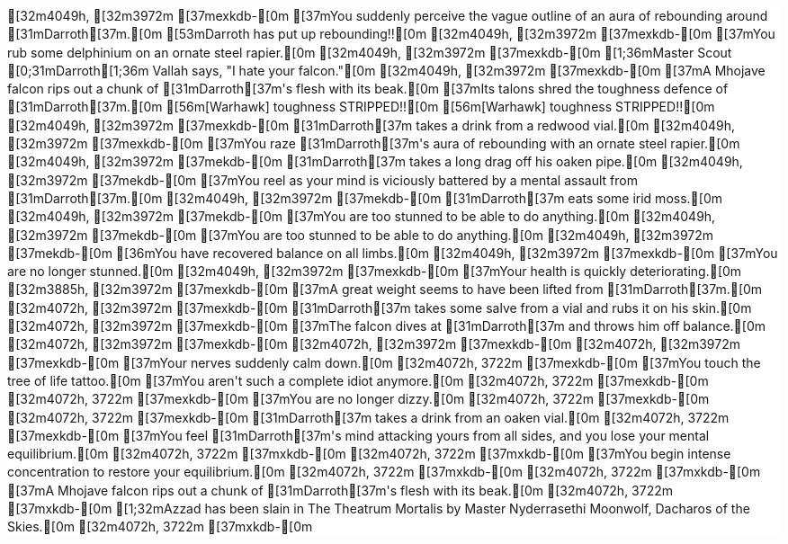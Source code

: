 [32m4049h, [32m3972m [37mexkdb-[0m
[37mYou suddenly perceive the vague outline of an aura of rebounding around [31mDarroth[37m.[0m
[53mDarroth has put up rebounding!![0m
[32m4049h, [32m3972m [37mexkdb-[0m
[37mYou rub some delphinium on an ornate steel rapier.[0m
[32m4049h, [32m3972m [37mexkdb-[0m
[1;36mMaster Scout [0;31mDarroth[1;36m Vallah says, "I hate your falcon."[0m
[32m4049h, [32m3972m [37mexkdb-[0m
[37mA Mhojave falcon rips out a chunk of [31mDarroth[37m's flesh with its beak.[0m
[37mIts talons shred the toughness defence of [31mDarroth[37m.[0m
[56m[Warhawk] toughness STRIPPED!![0m
[56m[Warhawk] toughness STRIPPED!![0m
[32m4049h, [32m3972m [37mexkdb-[0m
[31mDarroth[37m takes a drink from a redwood vial.[0m
[32m4049h, [32m3972m [37mexkdb-[0m
[37mYou raze [31mDarroth[37m's aura of rebounding with an ornate steel rapier.[0m
[32m4049h, [32m3972m [37mekdb-[0m
[31mDarroth[37m takes a long drag off his oaken pipe.[0m
[32m4049h, [32m3972m [37mekdb-[0m
[37mYou reel as your mind is viciously battered by a mental assault from [31mDarroth[37m.[0m
[32m4049h, [32m3972m [37mekdb-[0m
[31mDarroth[37m eats some irid moss.[0m
[32m4049h, [32m3972m [37mekdb-[0m
[37mYou are too stunned to be able to do anything.[0m
[32m4049h, [32m3972m [37mekdb-[0m
[37mYou are too stunned to be able to do anything.[0m
[32m4049h, [32m3972m [37mekdb-[0m
[36mYou have recovered balance on all limbs.[0m
[32m4049h, [32m3972m [37mexkdb-[0m
[37mYou are no longer stunned.[0m
[32m4049h, [32m3972m [37mexkdb-[0m
[37mYour health is quickly deteriorating.[0m
[32m3885h, [32m3972m [37mexkdb-[0m
[37mA great weight seems to have been lifted from [31mDarroth[37m.[0m
[32m4072h, [32m3972m [37mexkdb-[0m
[31mDarroth[37m takes some salve from a vial and rubs it on his skin.[0m
[32m4072h, [32m3972m [37mexkdb-[0m
[37mThe falcon dives at [31mDarroth[37m and throws him off balance.[0m
[32m4072h, [32m3972m [37mexkdb-[0m
[32m4072h, [32m3972m [37mexkdb-[0m
[32m4072h, [32m3972m [37mexkdb-[0m
[37mYour nerves suddenly calm down.[0m
[32m4072h, 3722m [37mexkdb-[0m
[37mYou touch the tree of life tattoo.[0m
[37mYou aren't such a complete idiot anymore.[0m
[32m4072h, 3722m [37mexkdb-[0m
[32m4072h, 3722m [37mexkdb-[0m
[37mYou are no longer dizzy.[0m
[32m4072h, 3722m [37mexkdb-[0m
[32m4072h, 3722m [37mexkdb-[0m
[31mDarroth[37m takes a drink from an oaken vial.[0m
[32m4072h, 3722m [37mexkdb-[0m
[37mYou feel [31mDarroth[37m's mind attacking yours from all sides, and you lose your mental equilibrium.[0m
[32m4072h, 3722m [37mxkdb-[0m
[32m4072h, 3722m [37mxkdb-[0m
[37mYou begin intense concentration to restore your equilibrium.[0m
[32m4072h, 3722m [37mxkdb-[0m
[32m4072h, 3722m [37mxkdb-[0m
[37mA Mhojave falcon rips out a chunk of [31mDarroth[37m's flesh with its beak.[0m
[32m4072h, 3722m [37mxkdb-[0m
[1;32mAzzad has been slain in The Theatrum Mortalis by Master Nyderrasethi Moonwolf, Dacharos of the Skies.[0m
[32m4072h, 3722m [37mxkdb-[0m
